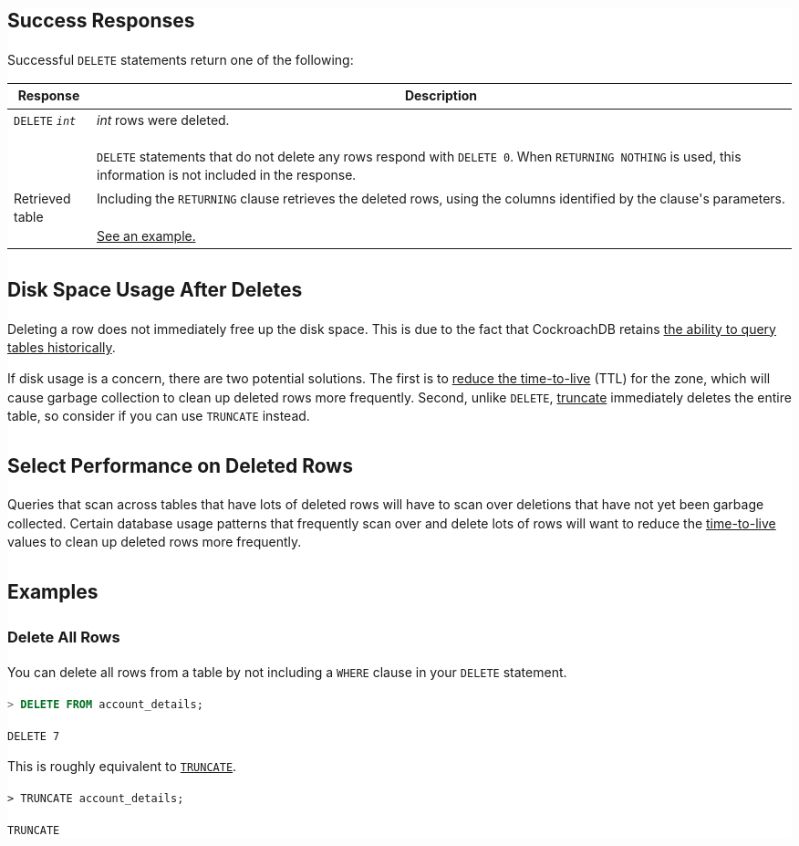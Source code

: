 ## Success Responses

Successful `DELETE` statements return one of the following:

| Response | Description |
|-----------|-------------|
|`DELETE` _`int`_ | _int_ rows were deleted.<br><br>`DELETE` statements that do not delete any rows respond with `DELETE 0`. When `RETURNING NOTHING` is used, this information is not included in the response. |
|Retrieved table | Including the `RETURNING` clause retrieves the deleted rows, using the columns identified by the clause's parameters.<br><br>[See an example.](#return-deleted-rows)|

## Disk Space Usage After Deletes

Deleting a row does not immediately free up the disk space. This is
due to the fact that CockroachDB retains [the ability to query tables
historically](https://www.cockroachlabs.com/blog/time-travel-queries-select-witty_subtitle-the_future/).

If disk usage is a concern, there are two potential solutions. The
first is to [reduce the time-to-live](configure-replication-zones.html)
(TTL) for the zone, which will cause garbage collection to clean up
deleted rows more frequently. Second, unlike `DELETE`,
[truncate](truncate.html) immediately deletes the entire table, so
consider if you can use `TRUNCATE` instead.

## Select Performance on Deleted Rows

Queries that scan across tables that have lots of deleted rows will
have to scan over deletions that have not yet been garbage
collected. Certain database usage patterns that frequently scan over
and delete lots of rows will want to reduce the
[time-to-live](configure-replication-zones.html) values to clean up
deleted rows more frequently.

## Examples

### Delete All Rows

You can delete all rows from a table by not including a `WHERE` clause in your `DELETE` statement.

~~~ sql
> DELETE FROM account_details;
~~~
~~~
DELETE 7
~~~

This is roughly equivalent to [`TRUNCATE`](truncate.html).

~~~
> TRUNCATE account_details;
~~~
~~~
TRUNCATE
~~~
